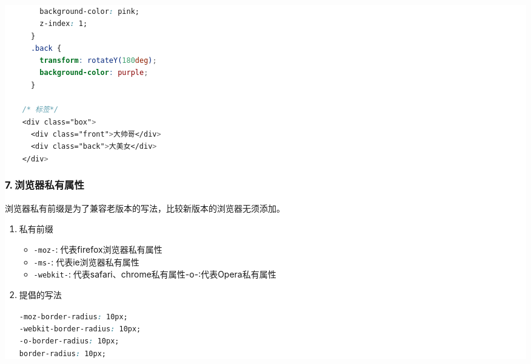 ```css
        background-color: pink;
        z-index: 1;
      }
      .back {
        transform: rotateY(180deg);
        background-color: purple;
      }

	/* 标签*/
    <div class="box">
      <div class="front">大帅哥</div>
      <div class="back">大美女</div>
    </div>
```



### 7. 浏览器私有属性

浏览器私有前缀是为了兼容老版本的写法，比较新版本的浏览器无须添加。

1. 私有前缀

   - `-moz-`: 代表firefox浏览器私有属性
   - `-ms-`: 代表ie浏览器私有属性
   - `-webkit-`: 代表safari、chrome私有属性-o-∶代表Opera私有属性





1. 提倡的写法

   ```css
   -moz-border-radius: 10px;
   -webkit-border-radius: 10px;
   -o-border-radius: 10px;
   border-radius: 10px;
   ```



